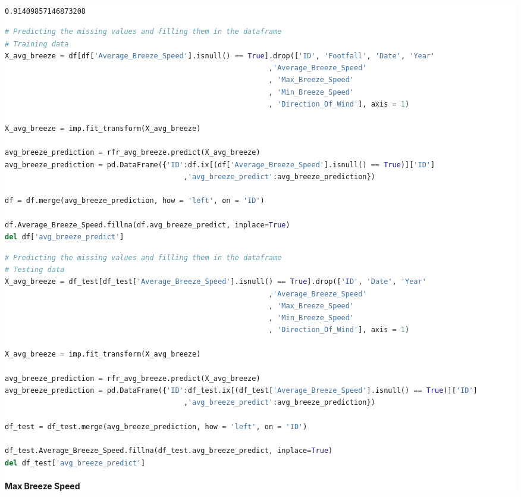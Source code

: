 


    0.91409857146873208




```python
# Predicting the missing values and filling them in the dataframe
# Training data
X_avg_breeze = df[df['Average_Breeze_Speed'].isnull() == True].drop(['ID', 'Footfall', 'Date', 'Year'
                                                              ,'Average_Breeze_Speed'
                                                              , 'Max_Breeze_Speed'
                                                              , 'Min_Breeze_Speed'
                                                              , 'Direction_Of_Wind'], axis = 1)

X_avg_breeze = imp.fit_transform(X_avg_breeze)

avg_breeze_prediction = rfr_avg_breeze.predict(X_avg_breeze)
avg_breeze_prediction = pd.DataFrame({'ID':df.ix[(df['Average_Breeze_Speed'].isnull() == True)]['ID']
                                          ,'avg_breeze_predict':avg_breeze_prediction})

df = df.merge(avg_breeze_prediction, how = 'left', on = 'ID')

df.Average_Breeze_Speed.fillna(df.avg_breeze_predict, inplace=True)
del df['avg_breeze_predict']
```


```python
# Predicting the missing values and filling them in the dataframe
# Testing data
X_avg_breeze = df_test[df_test['Average_Breeze_Speed'].isnull() == True].drop(['ID', 'Date', 'Year'
                                                              ,'Average_Breeze_Speed'
                                                              , 'Max_Breeze_Speed'
                                                              , 'Min_Breeze_Speed'
                                                              , 'Direction_Of_Wind'], axis = 1)

X_avg_breeze = imp.fit_transform(X_avg_breeze)

avg_breeze_prediction = rfr_avg_breeze.predict(X_avg_breeze)
avg_breeze_prediction = pd.DataFrame({'ID':df_test.ix[(df_test['Average_Breeze_Speed'].isnull() == True)]['ID']
                                          ,'avg_breeze_predict':avg_breeze_prediction})

df_test = df_test.merge(avg_breeze_prediction, how = 'left', on = 'ID')

df_test.Average_Breeze_Speed.fillna(df_test.avg_breeze_predict, inplace=True)
del df_test['avg_breeze_predict']
```

#### Max Breeze Speed
